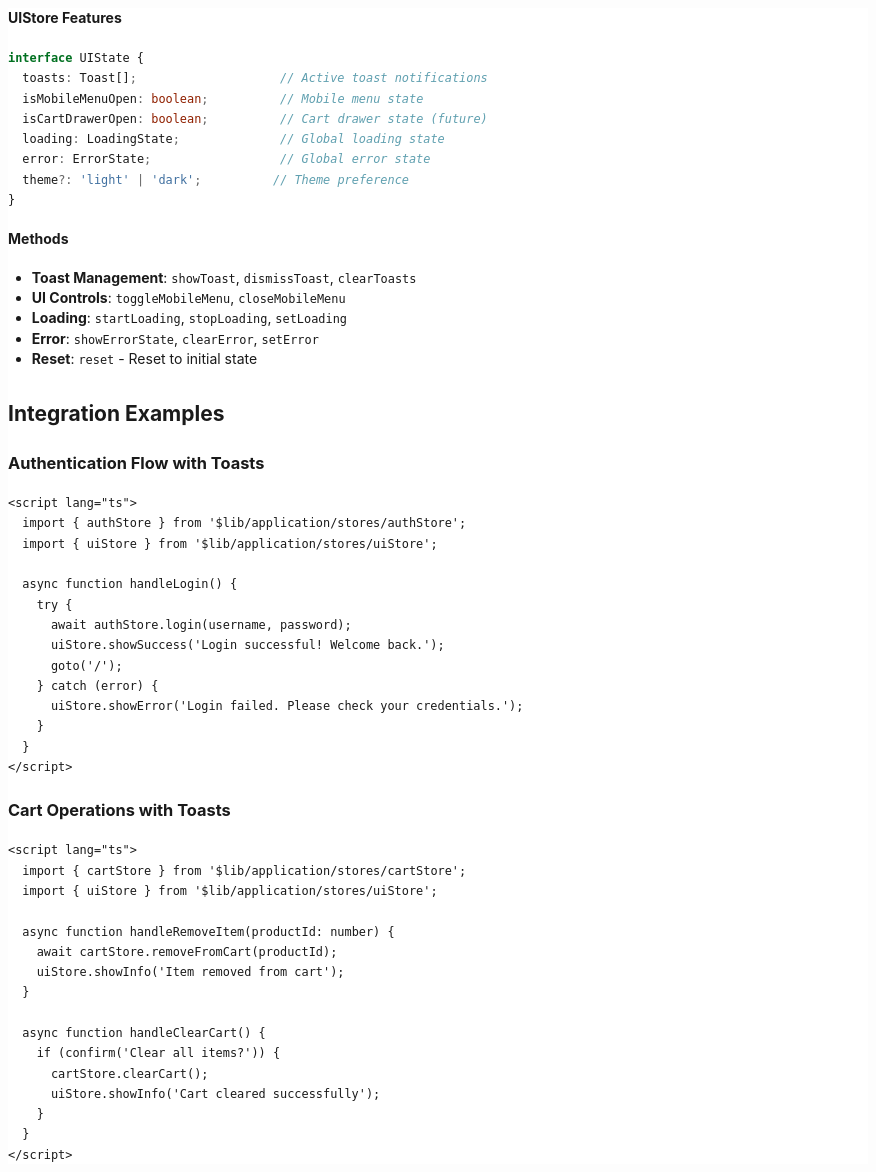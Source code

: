 #### UIStore Features

```typescript
interface UIState {
  toasts: Toast[];                    // Active toast notifications
  isMobileMenuOpen: boolean;          // Mobile menu state
  isCartDrawerOpen: boolean;          // Cart drawer state (future)
  loading: LoadingState;              // Global loading state
  error: ErrorState;                  // Global error state
  theme?: 'light' | 'dark';          // Theme preference
}
```

#### Methods
- **Toast Management**: `showToast`, `dismissToast`, `clearToasts`
- **UI Controls**: `toggleMobileMenu`, `closeMobileMenu`
- **Loading**: `startLoading`, `stopLoading`, `setLoading`
- **Error**: `showErrorState`, `clearError`, `setError`
- **Reset**: `reset` - Reset to initial state

## Integration Examples

### Authentication Flow with Toasts

```svelte
<script lang="ts">
  import { authStore } from '$lib/application/stores/authStore';
  import { uiStore } from '$lib/application/stores/uiStore';

  async function handleLogin() {
    try {
      await authStore.login(username, password);
      uiStore.showSuccess('Login successful! Welcome back.');
      goto('/');
    } catch (error) {
      uiStore.showError('Login failed. Please check your credentials.');
    }
  }
</script>
```

### Cart Operations with Toasts

```svelte
<script lang="ts">
  import { cartStore } from '$lib/application/stores/cartStore';
  import { uiStore } from '$lib/application/stores/uiStore';

  async function handleRemoveItem(productId: number) {
    await cartStore.removeFromCart(productId);
    uiStore.showInfo('Item removed from cart');
  }

  async function handleClearCart() {
    if (confirm('Clear all items?')) {
      cartStore.clearCart();
      uiStore.showInfo('Cart cleared successfully');
    }
  }
</script>
```
